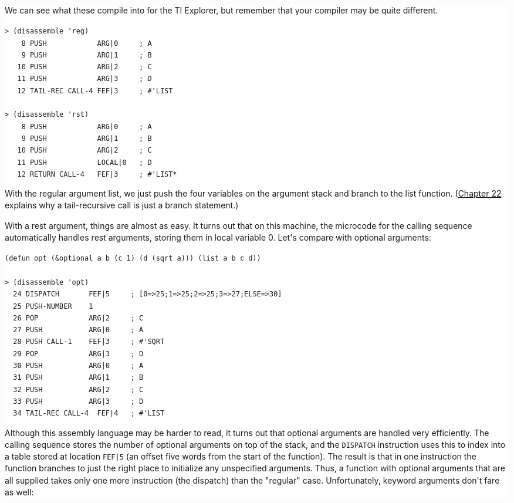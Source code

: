 We can see what these compile into for the TI Explorer, but remember that your compiler may be quite different.

```
> (disassemble 'reg)
    8 PUSH            ARG|0     ; A
    9 PUSH            ARG|1     ; B
   10 PUSH            ARG|2     ; C
   11 PUSH            ARG|3     ; D
   12 TAIL-REC CALL-4 FEF|3     ; #'LIST

> (disassemble 'rst)
    8 PUSH            ARG|0     ; A
    9 PUSH            ARG|1     ; B
   10 PUSH            ARG|2     ; C
   11 PUSH            LOCAL|0   ; D
   12 RETURN CALL-4   FEF|3     ; #'LIST*
```

With the regular argument list, we just push the four variables on the argument stack and branch to the list function.
([Chapter 22](B9780080571157500224.xhtml) explains why a tail-recursive call is just a branch statement.)

With a rest argument, things are almost as easy.
It turns out that on this machine, the microcode for the calling sequence automatically handles rest arguments, storing them in local variable 0.
Let's compare with optional arguments:

```
(defun opt (&optional a b (c 1) (d (sqrt a))) (list a b c d))

> (disassemble 'opt)
  24 DISPATCH       FEF|5     ; [0=>25;1=>25;2=>25;3=>27;ELSE=>30]
  25 PUSH-NUMBER    1
  26 POP            ARG|2     ; C
  27 PUSH           ARG|0     ; A
  28 PUSH CALL-1    FEF|3     ; #'SQRT
  29 POP            ARG|3     ; D
  30 PUSH           ARG|0     ; A
  31 PUSH           ARG|1     ; B
  32 PUSH           ARG|2     ; C
  33 PUSH           ARG|3     ; D
  34 TAIL-REC CALL-4  FEF|4   ; #'LIST
```

Although this assembly language may be harder to read, it turns out that optional arguments are handled very efficiently.
The calling sequence stores the number of optional arguments on top of the stack, and the `DISPATCH` instruction uses this to index into a table stored at location `FEF|5` (an offset five words from the start of the function).
The result is that in one instruction the function branches to just the right place to initialize any unspecified arguments.
Thus, a function with optional arguments that are all supplied takes only one more instruction (the dispatch) than the "regular" case.
Unfortunately, keyword arguments don't fare as well:
